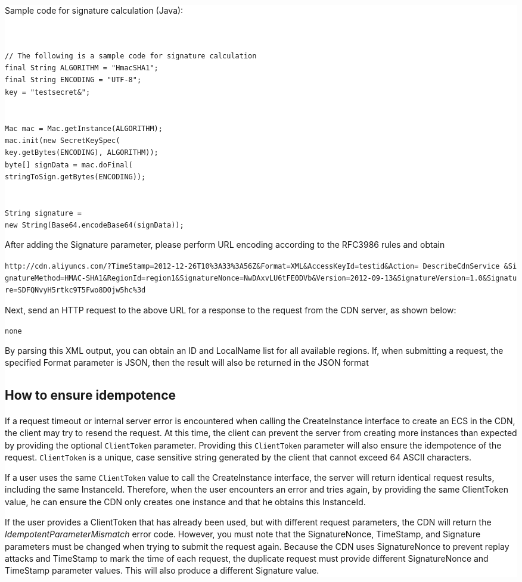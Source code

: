 Sample code for signature calculation \(Java\):

```


// The following is a sample code for signature calculation
final String ALGORITHM = "HmacSHA1";
final String ENCODING = "UTF-8";
key = "testsecret&";


Mac mac = Mac.getInstance(ALGORITHM);
mac.init(new SecretKeySpec(
key.getBytes(ENCODING), ALGORITHM));
byte[] signData = mac.doFinal(
stringToSign.getBytes(ENCODING));


String signature =
new String(Base64.encodeBase64(signData));
```

After adding the Signature parameter, please perform URL encoding according to the RFC3986 rules and obtain

```
http://cdn.aliyuncs.com/?TimeStamp=2012-12-26T10%3A33%3A56Z&Format=XML&AccessKeyId=testid&Action= DescribeCdnService &SignatureMethod=HMAC-SHA1&RegionId=region1&SignatureNonce=NwDAxvLU6tFE0DVb&Version=2012-09-13&SignatureVersion=1.0&Signature=SDFQNvyH5rtkc9T5Fwo8DOjw5hc%3d
```

Next, send an HTTP request to the above URL for a response to the request from the CDN server, as shown below:

`none`

By parsing this XML output, you can obtain an ID and LocalName list for all available regions. If, when submitting a request, the specified Format parameter is JSON, then the result will also be returned in the JSON format

## How to ensure idempotence

If a request timeout or internal server error is encountered when calling the CreateInstance interface to create an ECS in the CDN, the client may try to resend the request. At this time, the client can prevent the server from creating more instances than expected by providing the optional `ClientToken` parameter. Providing this `ClientToken` parameter will also ensure the idempotence of the request. `ClientToken` is a unique, case sensitive string generated by the client that cannot exceed 64 ASCII characters.

If a user uses the same `ClientToken` value to call the CreateInstance interface, the server will return identical request results, including the same InstanceId. Therefore, when the user encounters an error and tries again, by providing the same ClientToken value, he can ensure the CDN only creates one instance and that he obtains this InstanceId.

If the user provides a ClientToken that has already been used, but with different request parameters, the CDN will return the *IdempotentParameterMismatch* error code. However, you must note that the SignatureNonce, TimeStamp, and Signature parameters must be changed when trying to submit the request again. Because the CDN uses SignatureNonce to prevent replay attacks and TimeStamp to mark the time of each request, the duplicate request must provide different SignatureNonce and TimeStamp parameter values. This will also produce a different Signature value.
